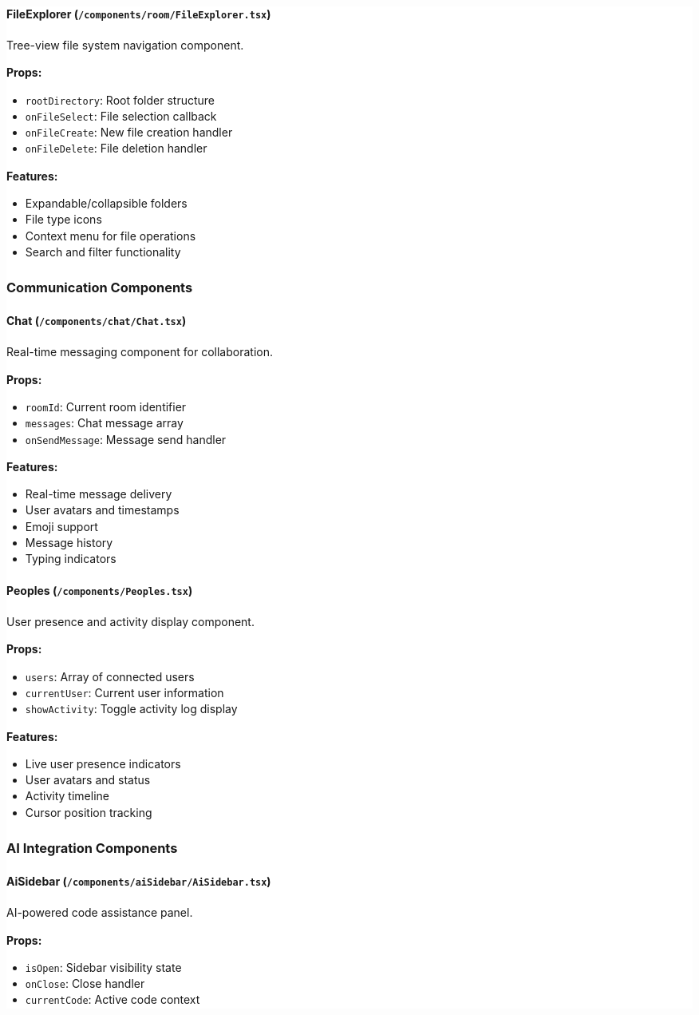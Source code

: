 #### FileExplorer (`/components/room/FileExplorer.tsx`)
Tree-view file system navigation component.

**Props:**
- `rootDirectory`: Root folder structure
- `onFileSelect`: File selection callback
- `onFileCreate`: New file creation handler
- `onFileDelete`: File deletion handler

**Features:**
- Expandable/collapsible folders
- File type icons
- Context menu for file operations
- Search and filter functionality

### Communication Components

#### Chat (`/components/chat/Chat.tsx`)
Real-time messaging component for collaboration.

**Props:**
- `roomId`: Current room identifier
- `messages`: Chat message array
- `onSendMessage`: Message send handler

**Features:**
- Real-time message delivery
- User avatars and timestamps
- Emoji support
- Message history
- Typing indicators

#### Peoples (`/components/Peoples.tsx`)
User presence and activity display component.

**Props:**
- `users`: Array of connected users
- `currentUser`: Current user information
- `showActivity`: Toggle activity log display

**Features:**
- Live user presence indicators
- User avatars and status
- Activity timeline
- Cursor position tracking

### AI Integration Components

#### AiSidebar (`/components/aiSidebar/AiSidebar.tsx`)
AI-powered code assistance panel.

**Props:**
- `isOpen`: Sidebar visibility state
- `onClose`: Close handler
- `currentCode`: Active code context
